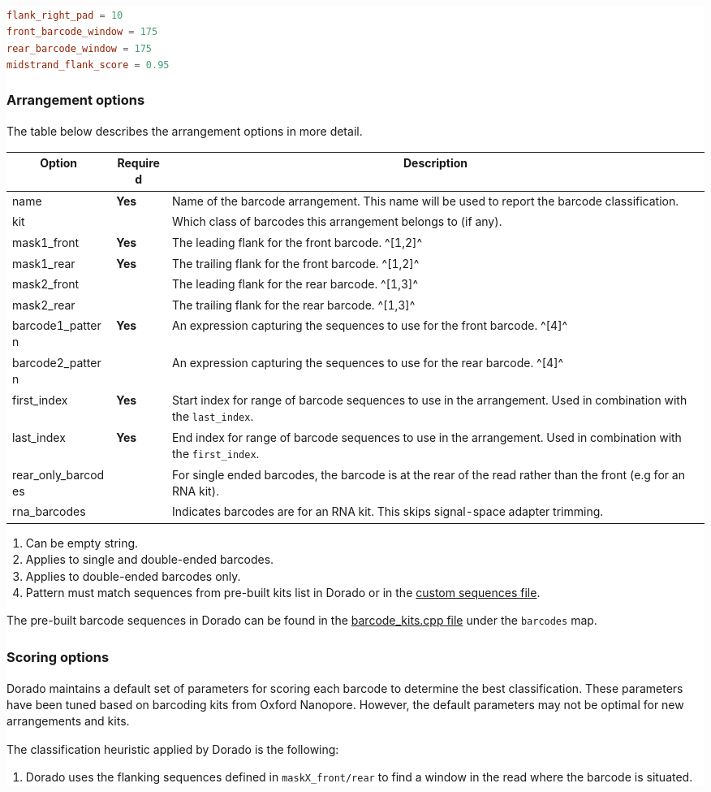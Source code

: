 ```toml
flank_right_pad = 10
front_barcode_window = 175
rear_barcode_window = 175
midstrand_flank_score = 0.95
```

### Arrangement options

The table below describes the arrangement options in more detail.

| Option             | Required | Description                                                                                                      |
| ------------------ | -------- | ---------------------------------------------------------------------------------------------------------------- |
| name               | **Yes**  | Name of the barcode arrangement. This name will be used to report the barcode classification.                    |
| kit                |          | Which class of barcodes this arrangement belongs to (if any).                                                    |
| mask1_front        | **Yes**  | The leading flank for the front barcode. ^[1,2]^                                                                 |
| mask1_rear         | **Yes**  | The trailing flank for the front barcode. ^[1,2]^                                                                |
| mask2_front        |          | The leading flank for the rear barcode. ^[1,3]^                                                                  |
| mask2_rear         |          | The trailing flank for the rear barcode. ^[1,3]^                                                                 |
| barcode1_pattern   | **Yes**  | An expression capturing the sequences to use for the front barcode. ^[4]^                                        |
| barcode2_pattern   |          | An expression capturing the sequences to use for the rear barcode. ^[4]^                                         |
| first_index        | **Yes**  | Start index for range of barcode sequences to use in the arrangement. Used in combination with the `last_index`. |
| last_index         | **Yes**  | End index for range of barcode sequences to use in the arrangement. Used in combination with the `first_index`.  |
| rear_only_barcodes |          | For single ended barcodes, the barcode is at the rear of the read rather than the front (e.g for an RNA kit).    |
| rna_barcodes       |          | Indicates barcodes are for an RNA kit. This skips signal-space adapter trimming.                                 |

1. Can be empty string.
2. Applies to single and double-ended barcodes.
3. Applies to double-ended barcodes only.
4. Pattern must match sequences from pre-built kits list in Dorado or in the [custom sequences file](#sequences-file).

The pre-built barcode sequences in Dorado can be found in the [barcode_kits.cpp file]({{dorado.code}}/dorado/utils/barcode_kits.cpp)
under the `barcodes` map.

### Scoring options

Dorado maintains a default set of parameters for scoring each barcode to determine the best
classification. These parameters have been tuned based on barcoding kits from Oxford Nanopore.
However, the default parameters may not be optimal for new arrangements and kits.

The classification heuristic applied by Dorado is the following:

1. Dorado uses the flanking sequences defined in `maskX_front/rear` to find a window in the
    read where the barcode is situated.

